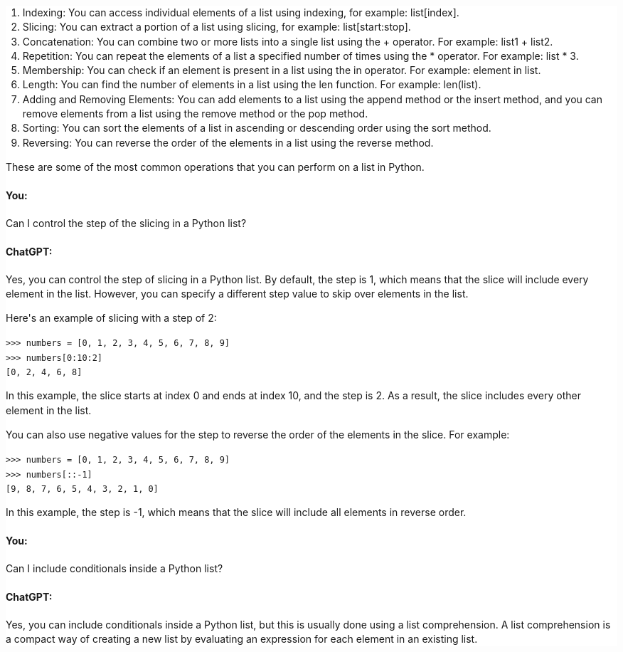 1. Indexing: You can access individual elements of a list using indexing, for example: list[index].
2. Slicing: You can extract a portion of a list using slicing, for example: list[start:stop].
3. Concatenation: You can combine two or more lists into a single list using the + operator. For example: list1 + list2.
4. Repetition: You can repeat the elements of a list a specified number of times using the * operator. For example: list * 3.
5. Membership: You can check if an element is present in a list using the in operator. For example: element in list.
6. Length: You can find the number of elements in a list using the len function. For example: len(list).
7. Adding and Removing Elements: You can add elements to a list using the append method or the insert method, and you can remove elements from a list using the remove method or the pop method.
8. Sorting: You can sort the elements of a list in ascending or descending order using the sort method.
9. Reversing: You can reverse the order of the elements in a list using the reverse method.

These are some of the most common operations that you can perform on a list in Python.

#### You:
Can I control the step of the slicing in a Python list?

#### ChatGPT:
Yes, you can control the step of slicing in a Python list. By default, the step is 1, which means that the slice will include every element in the list. However, you can specify a different step value to skip over elements in the list.

Here's an example of slicing with a step of 2:

```python-repl
>>> numbers = [0, 1, 2, 3, 4, 5, 6, 7, 8, 9]
>>> numbers[0:10:2]
[0, 2, 4, 6, 8]
```

In this example, the slice starts at index 0 and ends at index 10, and the step is 2. As a result, the slice includes every other element in the list.

You can also use negative values for the step to reverse the order of the elements in the slice. For example:

```python-repl
>>> numbers = [0, 1, 2, 3, 4, 5, 6, 7, 8, 9]
>>> numbers[::-1]
[9, 8, 7, 6, 5, 4, 3, 2, 1, 0]
```

In this example, the step is -1, which means that the slice will include all elements in reverse order.

#### You:
Can I include conditionals inside a Python list?

#### ChatGPT:
Yes, you can include conditionals inside a Python list, but this is usually done using a list comprehension. A list comprehension is a compact way of creating a new list by evaluating an expression for each element in an existing list.
